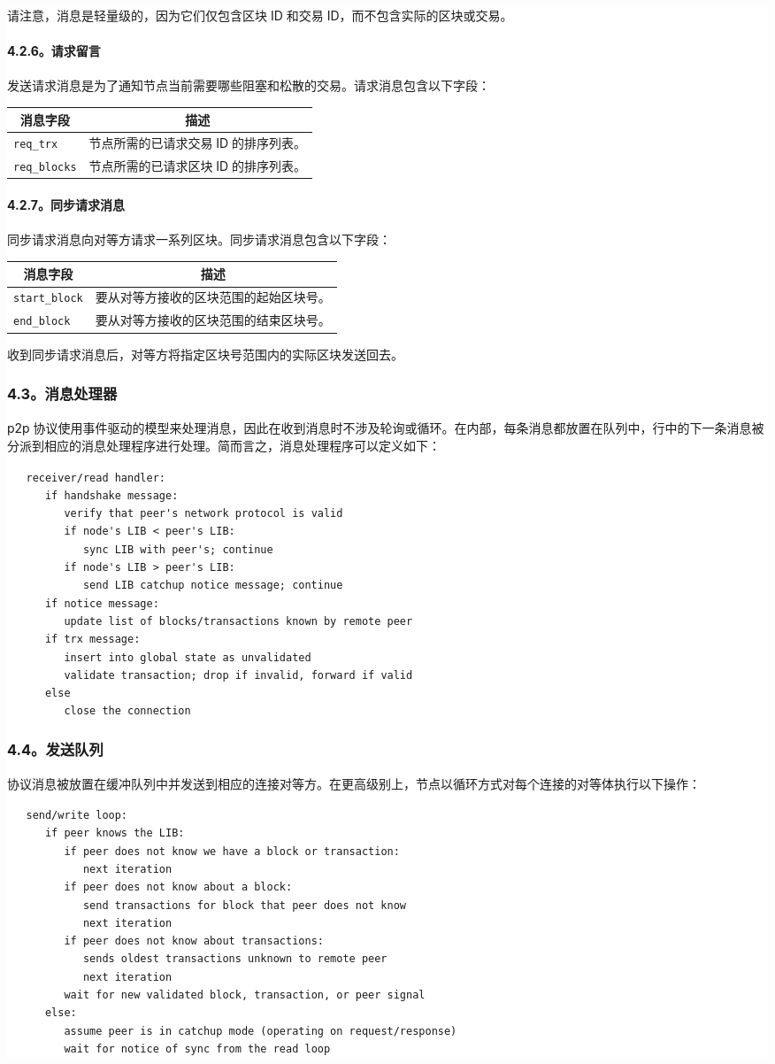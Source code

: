 请注意，消息是轻量级的，因为它们仅包含区块 ID 和交易 ID，而不包含实际的区块或交易。


#### 4.2.6。请求留言

发送请求消息是为了通知节点当前需要哪些阻塞和松散的交易。请求消息包含以下字段：

消息字段 | 描述
-|-
`req_trx` | 节点所需的已请求交易 ID 的排序列表。
`req_blocks` | 节点所需的已请求区块 ID 的排序列表。


#### 4.2.7。同步请求消息

同步请求消息向对等方请求一系列区块。同步请求消息包含以下字段：

消息字段 | 描述
-|-
`start_block` | 要从对等方接收的区块范围的起始区块号。
`end_block` | 要从对等方接收的区块范围的结束区块号。

收到同步请求消息后，对等方将指定区块号范围内的实际区块发送回去。


### 4.3。消息处理器

p2p 协议使用事件驱动的模型来处理消息，因此在收到消息时不涉及轮询或循环。在内部，每条消息都放置在队列中，行中的下一条消息被分派到相应的消息处理程序进行处理。简而言之，消息处理程序可以定义如下：

```console
   receiver/read handler:
      if handshake message:
         verify that peer's network protocol is valid
         if node's LIB < peer's LIB:
            sync LIB with peer's; continue
         if node's LIB > peer's LIB:
            send LIB catchup notice message; continue
      if notice message:
         update list of blocks/transactions known by remote peer
      if trx message:
         insert into global state as unvalidated
         validate transaction; drop if invalid, forward if valid
      else
         close the connection
```


### 4.4。发送队列

协议消息被放置在缓冲队列中并发送到相应的连接对等方。在更高级别上，节点以循环方式对每个连接的对等体执行以下操作：

```console
   send/write loop:
      if peer knows the LIB:
         if peer does not know we have a block or transaction:
            next iteration
         if peer does not know about a block:
            send transactions for block that peer does not know
            next iteration 
         if peer does not know about transactions:
            sends oldest transactions unknown to remote peer
            next iteration
         wait for new validated block, transaction, or peer signal
      else:
         assume peer is in catchup mode (operating on request/response)
         wait for notice of sync from the read loop
```
